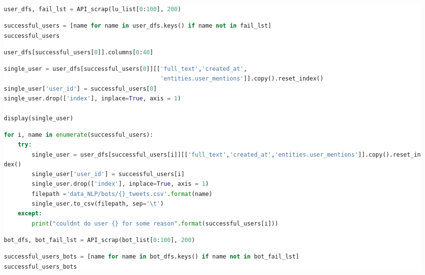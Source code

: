 


```python
user_dfs, fail_lst = API_scrap(lu_list[0:100], 200)
```




```python
successful_users = [name for name in user_dfs.keys() if name not in fail_lst]
successful_users
```




```python
user_dfs[successful_users[0]].columns[0:40]
```




```python
single_user = user_dfs[successful_users[0]][['full_text','created_at',
                                             'entities.user_mentions']].copy().reset_index()
single_user['user_id'] = successful_users[0]
single_user.drop(['index'], inplace=True, axis = 1)

display(single_user)
```




```python
for i, name in enumerate(successful_users):
    try:
        single_user = user_dfs[successful_users[i]][['full_text','created_at','entities.user_mentions']].copy().reset_index()
        single_user['user_id'] = successful_users[i]
        single_user.drop(['index'], inplace=True, axis = 1)
        filepath ='data_NLP/bots/{}_tweets.csv'.format(name)
        single_user.to_csv(filepath, sep='\t')
    except:
        print("couldnt do user {} for some reason".format(successful_users[i]))
```




```python
bot_dfs, bot_fail_lst = API_scrap(bot_list[0:100], 200)
```




```python
successful_users_bots = [name for name in bot_dfs.keys() if name not in bot_fail_lst]
successful_users_bots
```


